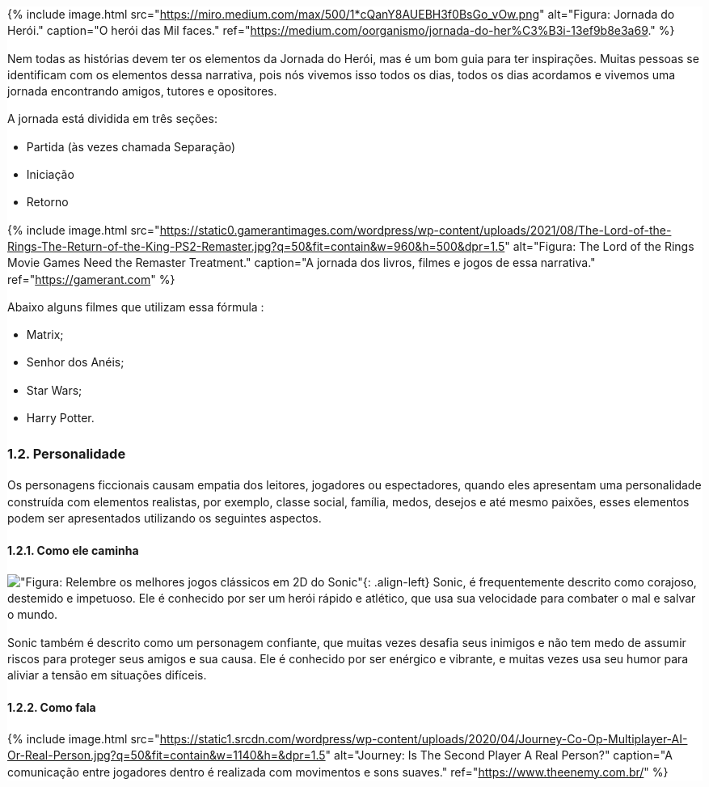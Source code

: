 {% include image.html
    src="https://miro.medium.com/max/500/1*cQanY8AUEBH3f0BsGo_vOw.png"
    alt="Figura: Jornada do Herói."
    caption="O herói das Mil faces."
    ref="https://medium.com/oorganismo/jornada-do-her%C3%B3i-13ef9b8e3a69."
%}

Nem todas as histórias devem ter os elementos da Jornada do Herói, mas é um bom guia para ter inspirações. Muitas pessoas se identificam com os elementos dessa narrativa, pois nós vivemos isso todos os dias, todos os dias acordamos e vivemos uma jornada encontrando amigos, tutores e opositores.

A jornada está dividida em três seções:

- Partida (às vezes chamada Separação)

- Iniciação

- Retorno

{% include image.html
    src="https://static0.gamerantimages.com/wordpress/wp-content/uploads/2021/08/The-Lord-of-the-Rings-The-Return-of-the-King-PS2-Remaster.jpg?q=50&fit=contain&w=960&h=500&dpr=1.5"
    alt="Figura: The Lord of the Rings Movie Games Need the Remaster Treatment."
    caption="A jornada dos livros, filmes e jogos de essa narrativa."
    ref="https://gamerant.com"
%}

Abaixo alguns filmes que utilizam essa fórmula :

- Matrix;

- Senhor dos Anéis;

- Star Wars;

- Harry Potter.

### 1.2. Personalidade

Os personagens ficcionais causam empatia dos leitores, jogadores ou espectadores, quando eles apresentam uma personalidade construída com elementos realistas, por exemplo, classe social, família, medos, desejos e até mesmo paixões, esses elementos podem ser apresentados utilizando os seguintes aspectos.

#### 1.2.1. Como ele caminha

!["Figura: Relembre os melhores jogos clássicos em 2D do Sonic"](https://s2.glbimg.com/6VbePiU5gQg5tDf6RnWBQKWq9TE=/0x0:695x390/984x0/smart/filters:strip_icc()/i.s3.glbimg.com/v1/AUTH_08fbf48bc0524877943fe86e43087e7a/internal_photos/bs/2021/1/A/koepwtTciyZq1aIruRUw/2016-07-27-sonic-melhores-jogos-10.jpg){: .align-left}
Sonic, é frequentemente descrito como corajoso, destemido e impetuoso. Ele é conhecido por ser um herói rápido e atlético, que usa sua velocidade para combater o mal e salvar o mundo.

Sonic também é descrito como um personagem confiante, que muitas vezes desafia seus inimigos e não tem medo de assumir riscos para proteger seus amigos e sua causa. Ele é conhecido por ser enérgico e vibrante, e muitas vezes usa seu humor para aliviar a tensão em situações difíceis.

#### 1.2.2. Como fala

{% include image.html
    src="https://static1.srcdn.com/wordpress/wp-content/uploads/2020/04/Journey-Co-Op-Multiplayer-AI-Or-Real-Person.jpg?q=50&fit=contain&w=1140&h=&dpr=1.5"
    alt="Journey: Is The Second Player A Real Person?"
    caption="A comunicação entre jogadores dentro é realizada com movimentos e sons suaves."
    ref="https://www.theenemy.com.br/"
%}
